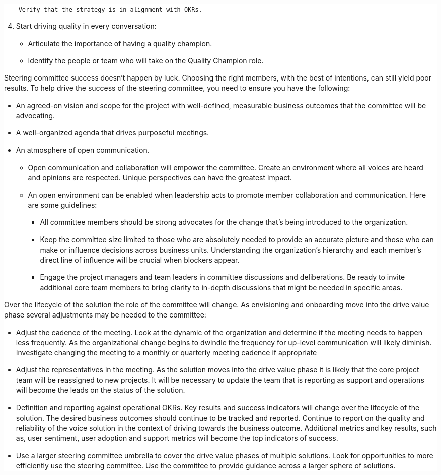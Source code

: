     -   Verify that the strategy is in alignment with OKRs.

4.  Start driving quality in every conversation:

    -   Articulate the importance of having a quality champion.

    -   Identify the people or team who will take on the Quality Champion role.

Steering committee success doesn’t happen by luck. Choosing the right members,
with the best of intentions, can still yield poor results. To help drive the
success of the steering committee, you need to ensure you have the following:

-   An agreed-on vision and scope for the project with well-defined, measurable
    business outcomes that the committee will be advocating.

-   A well-organized agenda that drives purposeful meetings.

-   An atmosphere of open communication.

    -   Open communication and collaboration will empower the committee. Create
        an environment where all voices are heard and opinions are respected.
        Unique perspectives can have the greatest impact.

    -   An open environment can be enabled when leadership acts to promote
        member collaboration and communication. Here are some guidelines:

        -   All committee members should be strong advocates for the change
            that’s being introduced to the organization.

        -   Keep the committee size limited to those who are absolutely needed
            to provide an accurate picture and those who can make or influence
            decisions across business units. Understanding the organization’s
            hierarchy and each member’s direct line of influence will be crucial
            when blockers appear.

        -   Engage the project managers and team leaders in committee
            discussions and deliberations. Be ready to invite additional core
            team members to bring clarity to in-depth discussions that might be
            needed in specific areas.

Over the lifecycle of the solution the role of the committee will change. As
envisioning and onboarding move into the drive value phase several adjustments
may be needed to the committee:

-   Adjust the cadence of the meeting. Look at the dynamic of the organization
    and determine if the meeting needs to happen less frequently. As the
    organizational change begins to dwindle the frequency for up-level
    communication will likely diminish. Investigate changing the meeting to a
    monthly or quarterly meeting cadence if appropriate

-   Adjust the representatives in the meeting. As the solution moves into the
    drive value phase it is likely that the core project team will be reassigned
    to new projects. It will be necessary to update the team that is reporting
    as support and operations will become the leads on the status of the
    solution.

-   Definition and reporting against operational OKRs. Key results and success
    indicators will change over the lifecycle of the solution. The desired
    business outcomes should continue to be tracked and reported. Continue to
    report on the quality and reliability of the voice solution in the context
    of driving towards the business outcome. Additional metrics and key results,
    such as, user sentiment, user adoption and support metrics will become the
    top indicators of success.

-   Use a larger steering committee umbrella to cover the drive value phases of
    multiple solutions. Look for opportunities to more efficiently use the
    steering committee. Use the committee to provide guidance across a larger
    sphere of solutions.

